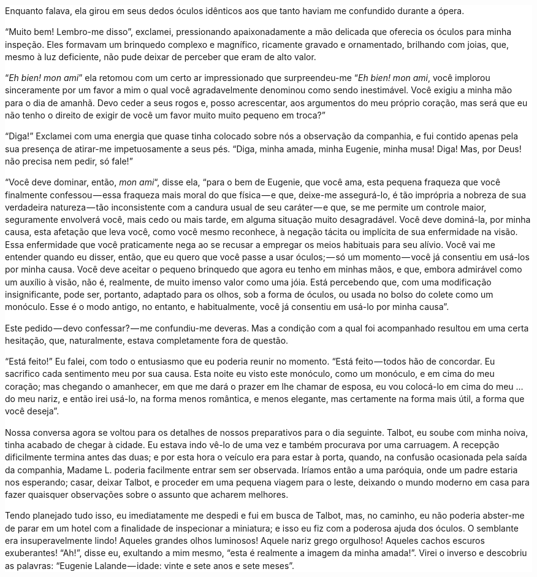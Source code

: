 Enquanto falava, ela girou em seus dedos óculos idênticos aos que tanto haviam me confundido durante a ópera.

“Muito bem! Lembro-me disso”, exclamei, pressionando apaixonadamente a mão delicada que oferecia os óculos para minha inspeção. Eles formavam um brinquedo complexo e magnífico, ricamente gravado e ornamentado, brilhando com joias, que, mesmo à luz deficiente, não pude deixar de perceber que eram de alto valor.

“*Eh bien! mon ami*” ela retomou com um certo ar impressionado que surpreendeu-me “*Eh bien! mon ami*, você implorou sinceramente por um favor a mim o qual você agradavelmente denominou como sendo inestimável. Você exigiu a minha mão para o dia de amanhã. Devo ceder a seus rogos e, posso acrescentar, aos argumentos do meu próprio coração, mas será que eu não tenho o direito de exigir de você um favor muito muito pequeno em troca?”

“Diga!” Exclamei com uma energia que quase tinha colocado sobre nós a observação da companhia, e fui contido apenas pela sua presença de atirar-me impetuosamente a seus pés. “Diga, minha amada, minha Eugenie, minha musa! Diga! Mas, por Deus! não precisa nem pedir, só fale!”

“Você deve dominar, então, *mon ami*“, disse ela, “para o bem de Eugenie, que você ama, esta pequena fraqueza que você finalmente confessou — essa fraqueza mais moral do que física — e que, deixe-me assegurá-lo, é tão imprópria a nobreza de sua verdadeira natureza — tão inconsistente com a candura usual de seu caráter — e que, se me permite um controle maior, seguramente envolverá você, mais cedo ou mais tarde, em alguma situação muito desagradável. Você deve dominá-la, por minha causa, esta afetação que leva você, como você mesmo reconhece, à negação tácita ou implícita de sua enfermidade na visão. Essa enfermidade que você praticamente nega ao se recusar a empregar os meios habituais para seu alívio. Você vai me entender quando eu disser, então, que eu quero que você passe a usar óculos; — só um momento — você já consentiu em usá-los por minha causa. Você deve aceitar o pequeno brinquedo que agora eu tenho em minhas mãos, e que, embora admirável como um auxílio à visão, não é, realmente, de muito imenso valor como uma jóia. Está percebendo que, com uma modificação insignificante, pode ser, portanto, adaptado para os olhos, sob a forma de óculos, ou usada no bolso do colete como um monóculo. Esse é o modo antigo, no entanto, e habitualmente, você já consentiu em usá-lo por minha causa”.

Este pedido — devo confessar? — me confundiu-me deveras. Mas a condição com a qual foi acompanhado resultou em uma certa hesitação, que, naturalmente, estava completamente fora de questão.

“Está feito!” Eu falei, com todo o entusiasmo que eu poderia reunir no momento. “Está feito — todos hão de concordar. Eu sacrifico cada sentimento meu por sua causa. Esta noite eu visto este monóculo, como um monóculo, e em cima do meu coração; mas chegando o amanhecer, em que me dará o prazer em lhe chamar de esposa, eu vou colocá-lo em cima do meu … do meu nariz, e então irei usá-lo, na forma menos romântica, e menos elegante, mas certamente na forma mais útil, a forma que você deseja”.

Nossa conversa agora se voltou para os detalhes de nossos preparativos para o dia seguinte. Talbot, eu soube com minha noiva, tinha acabado de chegar à cidade. Eu estava indo vê-lo de uma vez e também procurava por uma carruagem. A recepção dificilmente termina antes das duas; e por esta hora o veículo era para estar à porta, quando, na confusão ocasionada pela saída da companhia, Madame L. poderia facilmente entrar sem ser observada. Iríamos então a uma paróquia, onde um padre estaria nos esperando; casar, deixar Talbot, e proceder em uma pequena viagem para o leste, deixando o mundo moderno em casa para fazer quaisquer observações sobre o assunto que acharem melhores.

Tendo planejado tudo isso, eu imediatamente me despedi e fui em busca de Talbot, mas, no caminho, eu não poderia abster-me de parar em um hotel com a finalidade de inspecionar a miniatura; e isso eu fiz com a poderosa ajuda dos óculos. O semblante era insuperavelmente lindo! Aqueles grandes olhos luminosos! Aquele nariz grego orgulhoso! Aqueles cachos escuros exuberantes! “Ah!”, disse eu, exultando a mim mesmo, “esta é realmente a imagem da minha amada!”. Virei o inverso e descobriu as palavras: “Eugenie Lalande — idade: vinte e sete anos e sete meses”.
